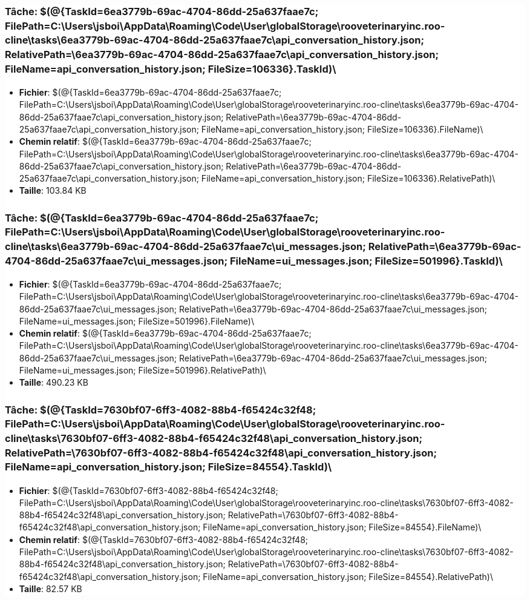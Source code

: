 ### Tâche: \$(@{TaskId=6ea3779b-69ac-4704-86dd-25a637faae7c; FilePath=C:\Users\jsboi\AppData\Roaming\Code\User\globalStorage\rooveterinaryinc.roo-cline\tasks\6ea3779b-69ac-4704-86dd-25a637faae7c\api_conversation_history.json; RelativePath=\6ea3779b-69ac-4704-86dd-25a637faae7c\api_conversation_history.json; FileName=api_conversation_history.json; FileSize=106336}.TaskId)\

- **Fichier**: \$(@{TaskId=6ea3779b-69ac-4704-86dd-25a637faae7c; FilePath=C:\Users\jsboi\AppData\Roaming\Code\User\globalStorage\rooveterinaryinc.roo-cline\tasks\6ea3779b-69ac-4704-86dd-25a637faae7c\api_conversation_history.json; RelativePath=\6ea3779b-69ac-4704-86dd-25a637faae7c\api_conversation_history.json; FileName=api_conversation_history.json; FileSize=106336}.FileName)\
- **Chemin relatif**: \$(@{TaskId=6ea3779b-69ac-4704-86dd-25a637faae7c; FilePath=C:\Users\jsboi\AppData\Roaming\Code\User\globalStorage\rooveterinaryinc.roo-cline\tasks\6ea3779b-69ac-4704-86dd-25a637faae7c\api_conversation_history.json; RelativePath=\6ea3779b-69ac-4704-86dd-25a637faae7c\api_conversation_history.json; FileName=api_conversation_history.json; FileSize=106336}.RelativePath)\
- **Taille**: 103.84 KB

### Tâche: \$(@{TaskId=6ea3779b-69ac-4704-86dd-25a637faae7c; FilePath=C:\Users\jsboi\AppData\Roaming\Code\User\globalStorage\rooveterinaryinc.roo-cline\tasks\6ea3779b-69ac-4704-86dd-25a637faae7c\ui_messages.json; RelativePath=\6ea3779b-69ac-4704-86dd-25a637faae7c\ui_messages.json; FileName=ui_messages.json; FileSize=501996}.TaskId)\

- **Fichier**: \$(@{TaskId=6ea3779b-69ac-4704-86dd-25a637faae7c; FilePath=C:\Users\jsboi\AppData\Roaming\Code\User\globalStorage\rooveterinaryinc.roo-cline\tasks\6ea3779b-69ac-4704-86dd-25a637faae7c\ui_messages.json; RelativePath=\6ea3779b-69ac-4704-86dd-25a637faae7c\ui_messages.json; FileName=ui_messages.json; FileSize=501996}.FileName)\
- **Chemin relatif**: \$(@{TaskId=6ea3779b-69ac-4704-86dd-25a637faae7c; FilePath=C:\Users\jsboi\AppData\Roaming\Code\User\globalStorage\rooveterinaryinc.roo-cline\tasks\6ea3779b-69ac-4704-86dd-25a637faae7c\ui_messages.json; RelativePath=\6ea3779b-69ac-4704-86dd-25a637faae7c\ui_messages.json; FileName=ui_messages.json; FileSize=501996}.RelativePath)\
- **Taille**: 490.23 KB

### Tâche: \$(@{TaskId=7630bf07-6ff3-4082-88b4-f65424c32f48; FilePath=C:\Users\jsboi\AppData\Roaming\Code\User\globalStorage\rooveterinaryinc.roo-cline\tasks\7630bf07-6ff3-4082-88b4-f65424c32f48\api_conversation_history.json; RelativePath=\7630bf07-6ff3-4082-88b4-f65424c32f48\api_conversation_history.json; FileName=api_conversation_history.json; FileSize=84554}.TaskId)\

- **Fichier**: \$(@{TaskId=7630bf07-6ff3-4082-88b4-f65424c32f48; FilePath=C:\Users\jsboi\AppData\Roaming\Code\User\globalStorage\rooveterinaryinc.roo-cline\tasks\7630bf07-6ff3-4082-88b4-f65424c32f48\api_conversation_history.json; RelativePath=\7630bf07-6ff3-4082-88b4-f65424c32f48\api_conversation_history.json; FileName=api_conversation_history.json; FileSize=84554}.FileName)\
- **Chemin relatif**: \$(@{TaskId=7630bf07-6ff3-4082-88b4-f65424c32f48; FilePath=C:\Users\jsboi\AppData\Roaming\Code\User\globalStorage\rooveterinaryinc.roo-cline\tasks\7630bf07-6ff3-4082-88b4-f65424c32f48\api_conversation_history.json; RelativePath=\7630bf07-6ff3-4082-88b4-f65424c32f48\api_conversation_history.json; FileName=api_conversation_history.json; FileSize=84554}.RelativePath)\
- **Taille**: 82.57 KB
